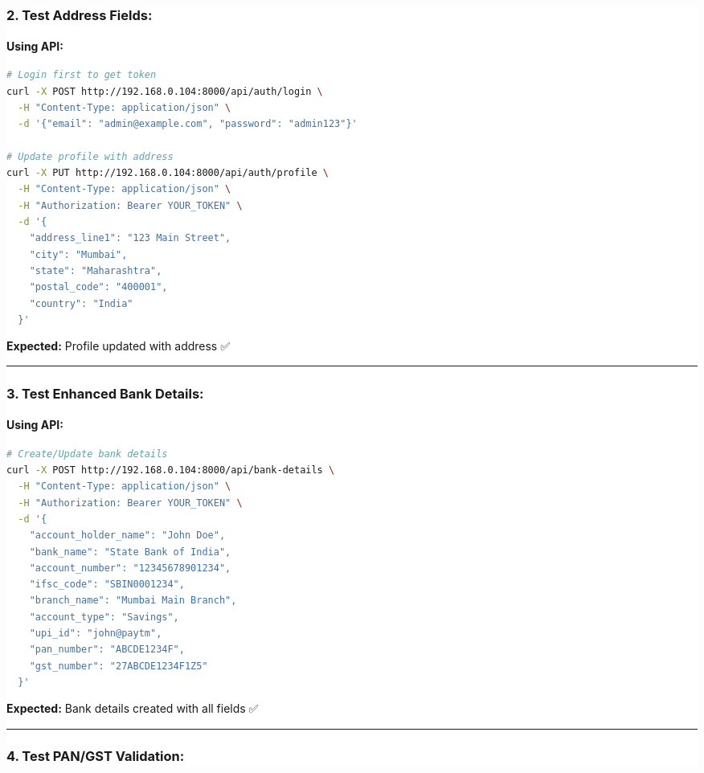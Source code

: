 ### **2. Test Address Fields:**

**Using API:**
```bash
# Login first to get token
curl -X POST http://192.168.0.104:8000/api/auth/login \
  -H "Content-Type: application/json" \
  -d '{"email": "admin@example.com", "password": "admin123"}'

# Update profile with address
curl -X PUT http://192.168.0.104:8000/api/auth/profile \
  -H "Content-Type: application/json" \
  -H "Authorization: Bearer YOUR_TOKEN" \
  -d '{
    "address_line1": "123 Main Street",
    "city": "Mumbai",
    "state": "Maharashtra",
    "postal_code": "400001",
    "country": "India"
  }'
```

**Expected:** Profile updated with address ✅

---

### **3. Test Enhanced Bank Details:**

**Using API:**
```bash
# Create/Update bank details
curl -X POST http://192.168.0.104:8000/api/bank-details \
  -H "Content-Type: application/json" \
  -H "Authorization: Bearer YOUR_TOKEN" \
  -d '{
    "account_holder_name": "John Doe",
    "bank_name": "State Bank of India",
    "account_number": "12345678901234",
    "ifsc_code": "SBIN0001234",
    "branch_name": "Mumbai Main Branch",
    "account_type": "Savings",
    "upi_id": "john@paytm",
    "pan_number": "ABCDE1234F",
    "gst_number": "27ABCDE1234F1Z5"
  }'
```

**Expected:** Bank details created with all fields ✅

---

### **4. Test PAN/GST Validation:**
